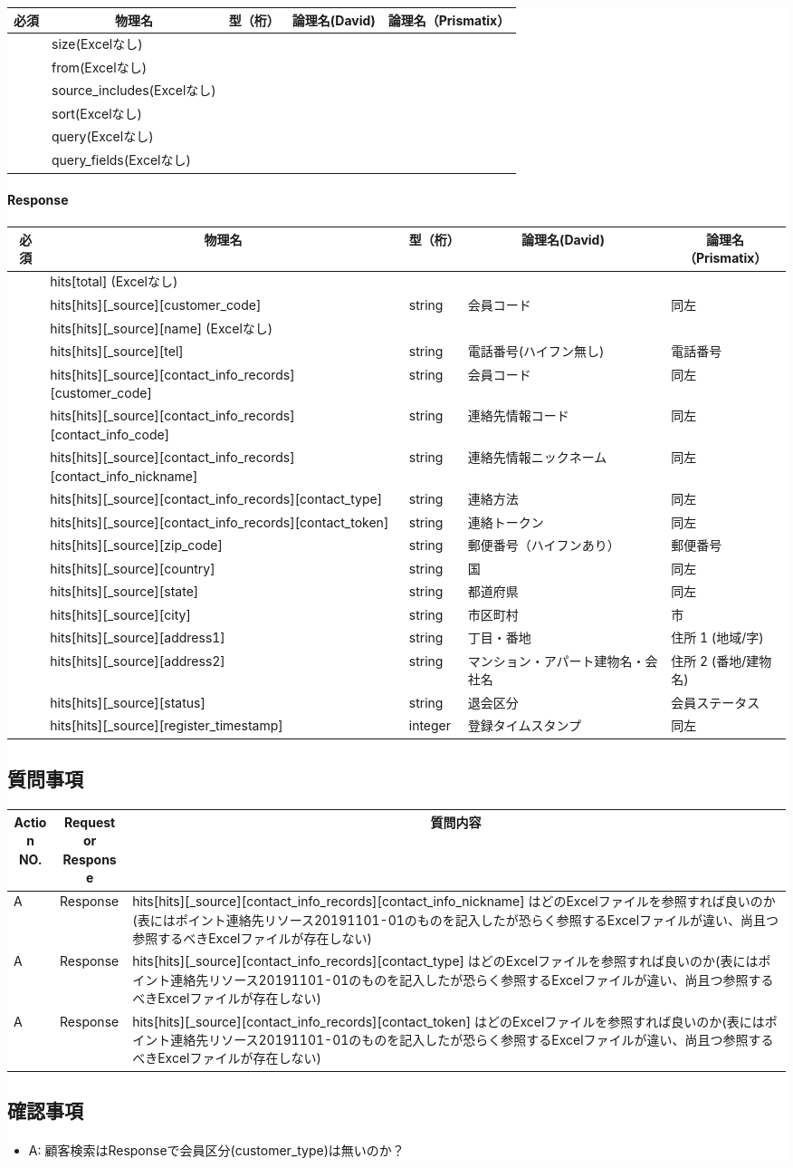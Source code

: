 | 必須 | 物理名 | 型（桁） | 論理名(David) | 論理名（Prismatix） |
| --- | --- | --- | --- | --- |
|  | size(Excelなし) |  |  |  |
|  | from(Excelなし) |  |  |  |
|  | source_includes(Excelなし) |  |  |  |
|  | sort(Excelなし) |  |  |  |
|  | query(Excelなし) |  |  |  |
|  | query_fields(Excelなし) |  |  |  |

#### Response

| 必須 | 物理名 | 型（桁） | 論理名(David) | 論理名（Prismatix） |
| --- | --- | --- | --- | --- |
|  | hits[total] (Excelなし) |  |  |  |
|  | hits[hits][_source][customer_code] | string | 会員コード | 同左 |
|  | hits[hits][_source][name] (Excelなし) |  |  |  |
|  | hits[hits][_source][tel] | string | 電話番号(ハイフン無し) | 電話番号 |
|  | hits[hits][_source][contact_info_records][customer_code] | string | 会員コード | 同左 |
|  | hits[hits][_source][contact_info_records][contact_info_code] | string | 連絡先情報コード | 同左 |
|  | hits[hits][_source][contact_info_records][contact_info_nickname] | string | 連絡先情報ニックネーム | 同左 |
|  | hits[hits][_source][contact_info_records][contact_type] | string | 連絡方法 | 同左 |
|  | hits[hits][_source][contact_info_records][contact_token] | string | 連絡トークン | 同左 |
|  | hits[hits][_source][zip_code] | string | 郵便番号（ハイフンあり） | 郵便番号 |
|  | hits[hits][_source][country] | string | 国 | 同左 |
|  | hits[hits][_source][state] | string | 都道府県 | 同左 |
|  | hits[hits][_source][city] | string | 市区町村 | 市 |
|  | hits[hits][_source][address1] | string | 丁目・番地 | 住所 1 (地域/字) |
|  | hits[hits][_source][address2] | string | マンション・アパート建物名・会社名 | 住所 2 (番地/建物名) |
|  | hits[hits][_source][status] | string | 退会区分 | 会員ステータス |
|  | hits[hits][_source][register_timestamp] | integer | 登録タイムスタンプ | 同左 |


## 質問事項
| Action NO.| Request or Response | 質問内容 |
| ---| --- | --- |
| A | Response | hits[hits][_source][contact_info_records][contact_info_nickname] はどのExcelファイルを参照すれば良いのか(表にはポイント連絡先リソース20191101-01のものを記入したが恐らく参照するExcelファイルが違い、尚且つ参照するべきExcelファイルが存在しない)|
| A | Response | hits[hits][_source][contact_info_records][contact_type] はどのExcelファイルを参照すれば良いのか(表にはポイント連絡先リソース20191101-01のものを記入したが恐らく参照するExcelファイルが違い、尚且つ参照するべきExcelファイルが存在しない)|
| A | Response | hits[hits][_source][contact_info_records][contact_token] はどのExcelファイルを参照すれば良いのか(表にはポイント連絡先リソース20191101-01のものを記入したが恐らく参照するExcelファイルが違い、尚且つ参照するべきExcelファイルが存在しない)|

## 確認事項
* A: 顧客検索はResponseで会員区分(customer_type)は無いのか？